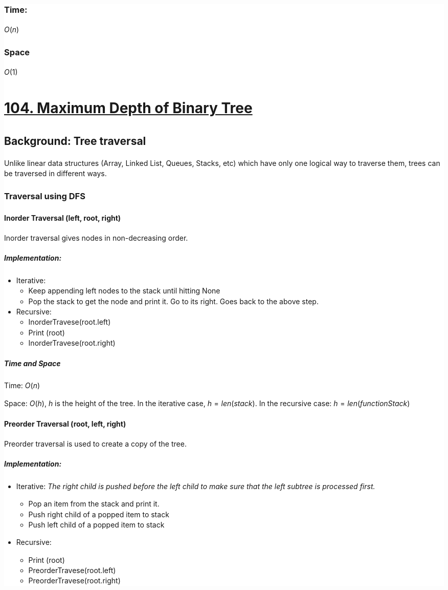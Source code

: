 ### Time:

$O(n)$

### Space

$O(1)$

# [104. Maximum Depth of Binary Tree](https://leetcode.com/problems/maximum-depth-of-binary-tree/)

## Background: Tree traversal 

Unlike linear data structures (Array, Linked List, Queues, Stacks, etc) which have only one logical way to traverse them, trees can be traversed in different ways. 

### Traversal using DFS

#### Inorder Traversal (left, root, right)

Inorder traversal gives nodes in non-decreasing order. 

##### Implementation: 

- Iterative: 
  - Keep appending left nodes to the stack until hitting None
  - Pop the stack to get the node and print it. Go to its right. Goes back to the above step. 
- Recursive: 
  - InorderTravese(root.left)
  - Print (root)
  - InorderTravese(root.right)

##### Time and Space

Time: $O(n)$

Space: $O(h)$, $h$ is the height of the tree. In the iterative case, $h = len(stack)$. In the recursive case: $h = len(functionStack)$

#### Preorder Traversal (root, left, right)

Preorder traversal is used to create a copy of the tree. 

##### Implementation: 

- Iterative: *The right child is pushed before the left child to make sure that the left subtree is processed first.*
  - Pop an item from the stack and print it. 
  - Push right child of a popped item to stack 
  - Push left child of a popped item to stack

- Recursive: 
  - Print (root)
  - PreorderTravese(root.left)
  - PreorderTravese(root.right)
